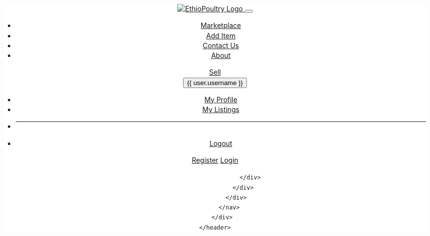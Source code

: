 <body>
    <header class="ethio-header">
        <div class="container">
            <nav class="navbar navbar-expand-lg">
                <div class="container-fluid">
                    <a class="navbar-brand" href="/">
                        <img src="{% static 'home/images/logo-1.jpg' %}" alt="EthioPoultry Logo" height="50">
                    </a>
                    <button class="navbar-toggler" type="button" data-bs-toggle="collapse" data-bs-target="#navbarNav">
                        <span class="navbar-toggler-icon"></span>
                    </button>
                    <div class="collapse navbar-collapse" id="navbarNav">
                        <ul class="navbar-nav me-auto">
                            <li class="nav-item">
                                <a class="nav-link" href="{% url 'items:item_list' %}">Marketplace</a>
                            </li>
                            <li class="nav-item">
                                <a class="nav-link" href="{% url 'items:item_create' %}">Add Item</a>
                            </li>
                            <li class="nav-item">
                                <a class="nav-link" href="#">Contact Us</a>
                            </li>
                            <li class="nav-item">
                                <a class="nav-link" href="#">About</a>
                            </li>
                        </ul>
                        <div class="d-flex">
                                <a href="{% url 'items:item_create' %}" class="btn btn-outline-light me-2">
                                    <i class="fas fa-plus"></i> Sell
                                </a>
                                <div class="dropdown">
                                    <button class="btn btn-light dropdown-toggle" type="button" id="userDropdown" data-bs-toggle="dropdown">
                                        <i class="fas fa-user"></i> {{ user.username }}
                                    </button>
                                    <ul class="dropdown-menu">
                                        <li><a class="dropdown-item" href="#">My Profile</a></li>
                                        <li><a class="dropdown-item" href="#">My Listings</a></li>
                                        <li><hr class="dropdown-divider"></li>
                                        <li><a class="dropdown-item" href="/">Logout</a></li>
                                    </ul>
                                </div>
                                <a href="#" class="btn btn-light" data-bs-toggle="modal" data-bs-target="#registerModal">Register</a>
                                <a href="/" class="btn btn-outline-light me-2">Login</a>
                            
                        </div>
                    </div>
                </div>
            </nav>
        </div>
    </header>
